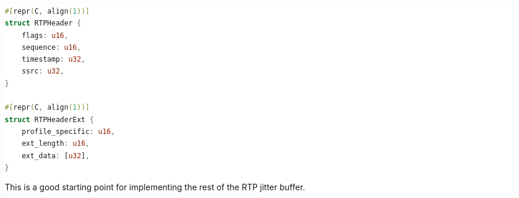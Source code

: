```rust
#[repr(C, align(1))]
struct RTPHeader {
    flags: u16,
    sequence: u16,
    timestamp: u32,
    ssrc: u32,
}

#[repr(C, align(1))]
struct RTPHeaderExt {
    profile_specific: u16,
    ext_length: u16,
    ext_data: [u32],
}
```

This is a good starting point for implementing the rest of the RTP jitter buffer.
